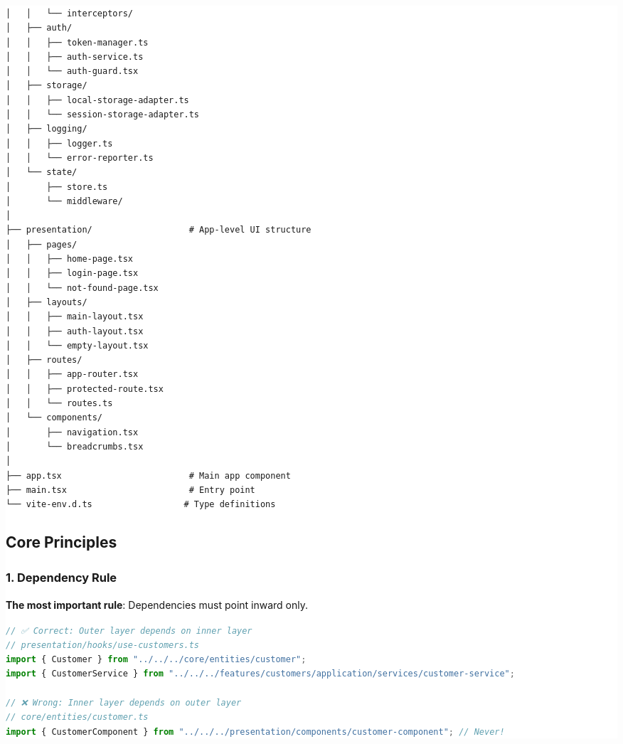 ```
│   │   └── interceptors/
│   ├── auth/
│   │   ├── token-manager.ts
│   │   ├── auth-service.ts
│   │   └── auth-guard.tsx
│   ├── storage/
│   │   ├── local-storage-adapter.ts
│   │   └── session-storage-adapter.ts
│   ├── logging/
│   │   ├── logger.ts
│   │   └── error-reporter.ts
│   └── state/
│       ├── store.ts
│       └── middleware/
│
├── presentation/                   # App-level UI structure
│   ├── pages/
│   │   ├── home-page.tsx
│   │   ├── login-page.tsx
│   │   └── not-found-page.tsx
│   ├── layouts/
│   │   ├── main-layout.tsx
│   │   ├── auth-layout.tsx
│   │   └── empty-layout.tsx
│   ├── routes/
│   │   ├── app-router.tsx
│   │   ├── protected-route.tsx
│   │   └── routes.ts
│   └── components/
│       ├── navigation.tsx
│       └── breadcrumbs.tsx
│
├── app.tsx                         # Main app component
├── main.tsx                        # Entry point
└── vite-env.d.ts                  # Type definitions
```

## Core Principles

### 1. Dependency Rule

**The most important rule**: Dependencies must point inward only.

```typescript
// ✅ Correct: Outer layer depends on inner layer
// presentation/hooks/use-customers.ts
import { Customer } from "../../../core/entities/customer";
import { CustomerService } from "../../../features/customers/application/services/customer-service";

// ❌ Wrong: Inner layer depends on outer layer
// core/entities/customer.ts
import { CustomerComponent } from "../../../presentation/components/customer-component"; // Never!
```
